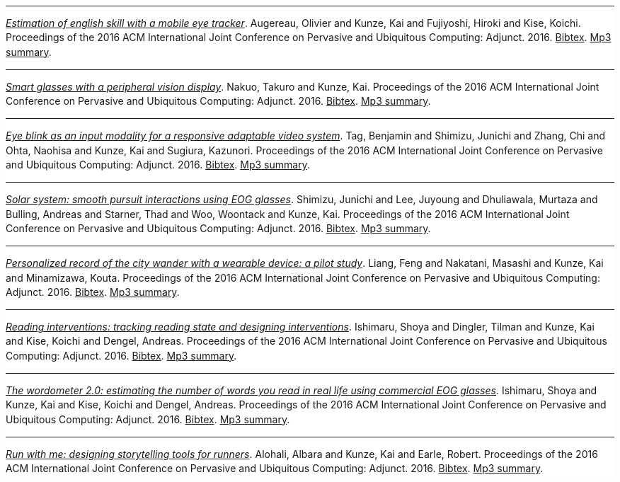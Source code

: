 ***
[_Estimation of english skill with a mobile eye tracker_](/papers/pdf/augereau2016estimation.pdf). Augereau, Olivier and Kunze, Kai and Fujiyoshi, Hiroki and Kise, Koichi. Proceedings of the 2016 ACM International Joint Conference on Pervasive and Ubiquitous Computing: Adjunct. 2016. [Bibtex](/papers/bib/augereau2016estimation.bib).  [Mp3 summary](/audio/mp3s/augereau2016estimation.mp3). 

***
[_Smart glasses with a peripheral vision display_](/papers/pdf/nakuo2016smart.pdf). Nakuo, Takuro and Kunze, Kai. Proceedings of the 2016 ACM International Joint Conference on Pervasive and Ubiquitous Computing: Adjunct. 2016. [Bibtex](/papers/bib/nakuo2016smart.bib).  [Mp3 summary](/audio/mp3s/nakuo2016smart.mp3). 

***
[_Eye blink as an input modality for a responsive adaptable video system_](/papers/pdf/tag2016eyeblink.pdf). Tag, Benjamin and Shimizu, Junichi and Zhang, Chi and Ohta, Naohisa and Kunze, Kai and Sugiura, Kazunori. Proceedings of the 2016 ACM International Joint Conference on Pervasive and Ubiquitous Computing: Adjunct. 2016. [Bibtex](/papers/bib/tag2016eyeblink.bib).  [Mp3 summary](/audio/mp3s/tag2016eyeblink.mp3). 

***
[_Solar system: smooth pursuit interactions using EOG glasses_](/papers/pdf/shimizu2016solar.pdf). Shimizu, Junichi and Lee, Juyoung and Dhuliawala, Murtaza and Bulling, Andreas and Starner, Thad and Woo, Woontack and Kunze, Kai. Proceedings of the 2016 ACM International Joint Conference on Pervasive and Ubiquitous Computing: Adjunct. 2016. [Bibtex](/papers/bib/shimizu2016solar.bib).  [Mp3 summary](/audio/mp3s/shimizu2016solar.mp3). 

***
[_Personalized record of the city wander with a wearable device: a pilot study_](/papers/pdf/liang2016personalized.pdf). Liang, Feng and Nakatani, Masashi and Kunze, Kai and Minamizawa, Kouta. Proceedings of the 2016 ACM International Joint Conference on Pervasive and Ubiquitous Computing: Adjunct. 2016. [Bibtex](/papers/bib/liang2016personalized.bib).  [Mp3 summary](/audio/mp3s/liang2016personalized.mp3). 

***
[_Reading interventions: tracking reading state and designing interventions_](/papers/pdf/ishimaru2016reading.pdf). Ishimaru, Shoya and Dingler, Tilman and Kunze, Kai and Kise, Koichi and Dengel, Andreas. Proceedings of the 2016 ACM International Joint Conference on Pervasive and Ubiquitous Computing: Adjunct. 2016. [Bibtex](/papers/bib/ishimaru2016reading.bib).  [Mp3 summary](/audio/mp3s/ishimaru2016reading.mp3). 

***
[_The wordometer 2.0: estimating the number of words you read in real life using commercial EOG glasses_](/papers/pdf/ishimaru2016wordometer.pdf). Ishimaru, Shoya and Kunze, Kai and Kise, Koichi and Dengel, Andreas. Proceedings of the 2016 ACM International Joint Conference on Pervasive and Ubiquitous Computing: Adjunct. 2016. [Bibtex](/papers/bib/ishimaru2016wordometer.bib).  [Mp3 summary](/audio/mp3s/ishimaru2016wordometer.mp3). 

***
[_Run with me: designing storytelling tools for runners_](/papers/pdf/alohali2016run.pdf). Alohali, Albara and Kunze, Kai and Earle, Robert. Proceedings of the 2016 ACM International Joint Conference on Pervasive and Ubiquitous Computing: Adjunct. 2016. [Bibtex](/papers/bib/alohali2016run.bib).  [Mp3 summary](/audio/mp3s/alohali2016run.mp3). 
